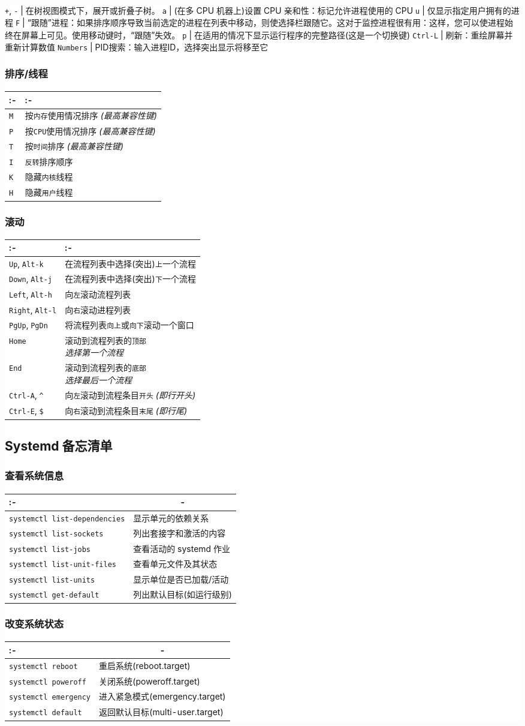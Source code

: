 `+`, `-` | 在树视图模式下，展开或折叠子树。
`a` | (在多 CPU 机器上)设置 CPU 亲和性：标记允许进程使用的 CPU
`u` | 仅显示指定用户拥有的进程
`F` | “跟随”进程：如果排序顺序导致当前选定的进程在列表中移动，则使选择栏跟随它。这对于监控进程很有用：这样，您可以使进程始终在屏幕上可见。使用移动键时，“跟随”失效。
`p` | 在适用的情况下显示运行程序的完整路径(这是一个切换键)
`Ctrl-L` | 刷新：重绘屏幕并重新计算数值
`Numbers` | PID搜索：输入进程ID，选择突出显示将移至它


### 排序/线程

:- | :-
:- | :-
`M` | 按`内存`使用情况排序 _(最高兼容性键)_
`P` | 按`CPU`使用情况排序 _(最高兼容性键)_
`T` | 按`时间`排序 _(最高兼容性键)_
`I` | `反转`排序顺序
`K` | 隐藏`内核`线程
`H` | 隐藏`用户`线程


### 滚动

:- | :-
:- | :-
`Up`, `Alt-k` | 在流程列表中选择(突出)`上`一个流程
`Down`, `Alt-j` | 在流程列表中选择(突出)`下`一个流程
`Left`, `Alt-h` | 向`左`滚动流程列表
`Right`, `Alt-l` | 向`右`滚动进程列表
`PgUp`, `PgDn` | 将流程列表`向上`或`向下`滚动一个窗口
`Home` | 滚动到流程列表的`顶部` <br /> _选择第一个流程_
`End` | 滚动到流程列表的`底部` <br /> _选择最后一个流程_
`Ctrl-A`, `^` | 向`左`滚动到流程条目`开头` _(即行开头)_
`Ctrl-E`, `$` | 向`右`滚动到流程条目`末尾` _(即行尾)_


Systemd 备忘清单
----

### 查看系统信息

:- | -
:- | -
`systemctl list-dependencies` | 显示单元的依赖关系
`systemctl list-sockets` | 列出套接字和激活的内容
`systemctl list-jobs` | 查看活动的 systemd 作业
`systemctl list-unit-files` | 查看单元文件及其状态
`systemctl list-units` | 显示单位是否已加载/活动
`systemctl get-default` | 列出默认目标(如运行级别)


### 改变系统状态

:- | -
:- | -
`systemctl reboot` | 重启系统(reboot.target)
`systemctl poweroff` | 关闭系统(poweroff.target)
`systemctl emergency` | 进入紧急模式(emergency.target)
`systemctl default` | 返回默认目标(multi-user.target)
